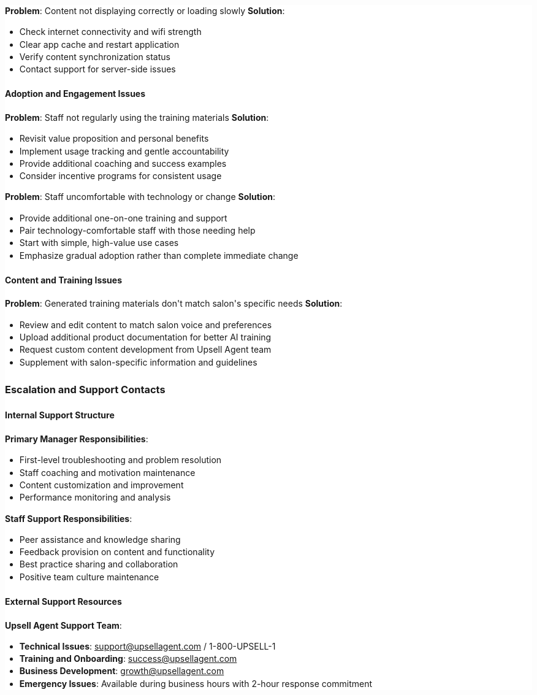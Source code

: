 **Problem**: Content not displaying correctly or loading slowly
**Solution**:
- Check internet connectivity and wifi strength
- Clear app cache and restart application
- Verify content synchronization status
- Contact support for server-side issues

#### Adoption and Engagement Issues
**Problem**: Staff not regularly using the training materials
**Solution**:
- Revisit value proposition and personal benefits
- Implement usage tracking and gentle accountability
- Provide additional coaching and success examples
- Consider incentive programs for consistent usage

**Problem**: Staff uncomfortable with technology or change
**Solution**:
- Provide additional one-on-one training and support
- Pair technology-comfortable staff with those needing help
- Start with simple, high-value use cases
- Emphasize gradual adoption rather than complete immediate change

#### Content and Training Issues
**Problem**: Generated training materials don't match salon's specific needs
**Solution**:
- Review and edit content to match salon voice and preferences
- Upload additional product documentation for better AI training
- Request custom content development from Upsell Agent team
- Supplement with salon-specific information and guidelines

### Escalation and Support Contacts

#### Internal Support Structure
**Primary Manager Responsibilities**:
- First-level troubleshooting and problem resolution
- Staff coaching and motivation maintenance
- Content customization and improvement
- Performance monitoring and analysis

**Staff Support Responsibilities**:
- Peer assistance and knowledge sharing
- Feedback provision on content and functionality
- Best practice sharing and collaboration
- Positive team culture maintenance

#### External Support Resources
**Upsell Agent Support Team**:
- **Technical Issues**: support@upsellagent.com / 1-800-UPSELL-1
- **Training and Onboarding**: success@upsellagent.com
- **Business Development**: growth@upsellagent.com
- **Emergency Issues**: Available during business hours with 2-hour response commitment
